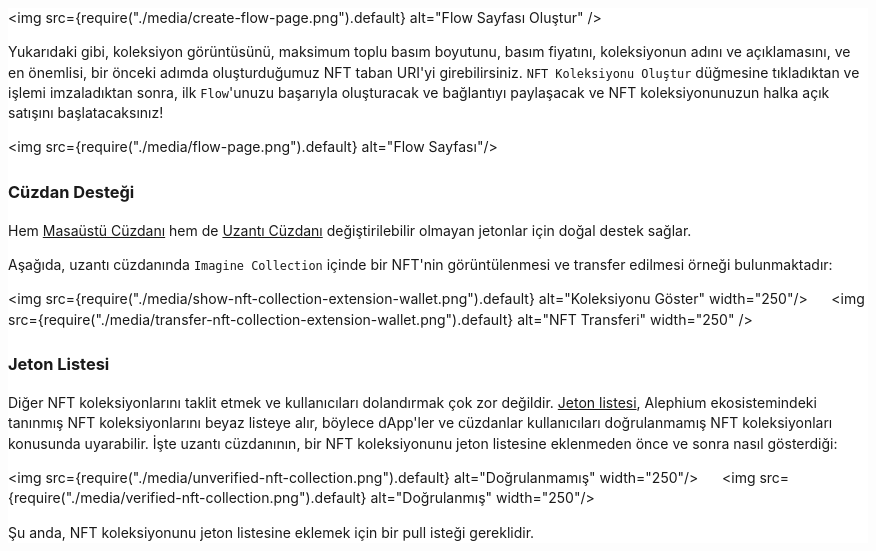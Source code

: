 <img src={require("./media/create-flow-page.png").default} alt="Flow Sayfası Oluştur" />

Yukarıdaki gibi, koleksiyon görüntüsünü, maksimum toplu basım boyutunu, basım fiyatını, koleksiyonun adını ve açıklamasını, ve en önemlisi, bir önceki adımda oluşturduğumuz NFT taban URI'yi girebilirsiniz. `NFT Koleksiyonu Oluştur` düğmesine tıkladıktan ve işlemi imzaladıktan sonra, ilk `Flow`'unuzu başarıyla oluşturacak ve bağlantıyı paylaşacak ve NFT koleksiyonunuzun halka açık satışını başlatacaksınız!

<img src={require("./media/flow-page.png").default} alt="Flow Sayfası"/>

### Cüzdan Desteği

Hem [Masaüstü Cüzdanı](/wallet/desktop-wallet/overview) hem de [Uzantı
Cüzdanı](/wallet/extension-wallet/overview) değiştirilebilir olmayan jetonlar için doğal destek sağlar.

Aşağıda, uzantı cüzdanında `Imagine Collection` içinde bir NFT'nin görüntülenmesi ve transfer edilmesi örneği bulunmaktadır:

<img
src={require("./media/show-nft-collection-extension-wallet.png").default} alt="Koleksiyonu Göster" width="250"/>
&nbsp;&nbsp;&nbsp;&nbsp;
<img src={require("./media/transfer-nft-collection-extension-wallet.png").default} alt="NFT Transferi" width="250" />

### Jeton Listesi

Diğer NFT koleksiyonlarını taklit etmek ve kullanıcıları dolandırmak çok zor değildir. [Jeton listesi](https://github.com/alephium/token-list), Alephium ekosistemindeki tanınmış NFT koleksiyonlarını beyaz listeye alır, böylece dApp'ler ve cüzdanlar kullanıcıları doğrulanmamış NFT koleksiyonları konusunda uyarabilir. İşte uzantı cüzdanının, bir NFT koleksiyonunu jeton listesine eklenmeden önce ve sonra nasıl gösterdiği:

<img src={require("./media/unverified-nft-collection.png").default} alt="Doğrulanmamış" width="250"/>
&nbsp;&nbsp;&nbsp;&nbsp;
<img src={require("./media/verified-nft-collection.png").default} alt="Doğrulanmış" width="250"/>

Şu anda, NFT koleksiyonunu jeton listesine eklemek için bir pull isteği gereklidir.